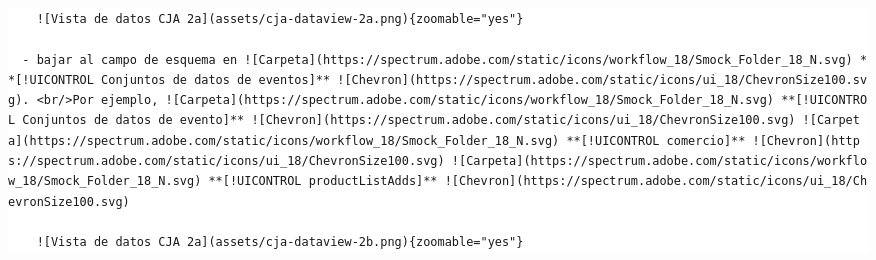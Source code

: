         ![Vista de datos CJA 2a](assets/cja-dataview-2a.png){zoomable="yes"}

      - bajar al campo de esquema en ![Carpeta](https://spectrum.adobe.com/static/icons/workflow_18/Smock_Folder_18_N.svg) **[!UICONTROL Conjuntos de datos de eventos]** ![Chevron](https://spectrum.adobe.com/static/icons/ui_18/ChevronSize100.svg). <br/>Por ejemplo, ![Carpeta](https://spectrum.adobe.com/static/icons/workflow_18/Smock_Folder_18_N.svg) **[!UICONTROL Conjuntos de datos de evento]** ![Chevron](https://spectrum.adobe.com/static/icons/ui_18/ChevronSize100.svg) ![Carpeta](https://spectrum.adobe.com/static/icons/workflow_18/Smock_Folder_18_N.svg) **[!UICONTROL comercio]** ![Chevron](https://spectrum.adobe.com/static/icons/ui_18/ChevronSize100.svg) ![Carpeta](https://spectrum.adobe.com/static/icons/workflow_18/Smock_Folder_18_N.svg) **[!UICONTROL productListAdds]** ![Chevron](https://spectrum.adobe.com/static/icons/ui_18/ChevronSize100.svg)

        ![Vista de datos CJA 2a](assets/cja-dataview-2b.png){zoomable="yes"}
